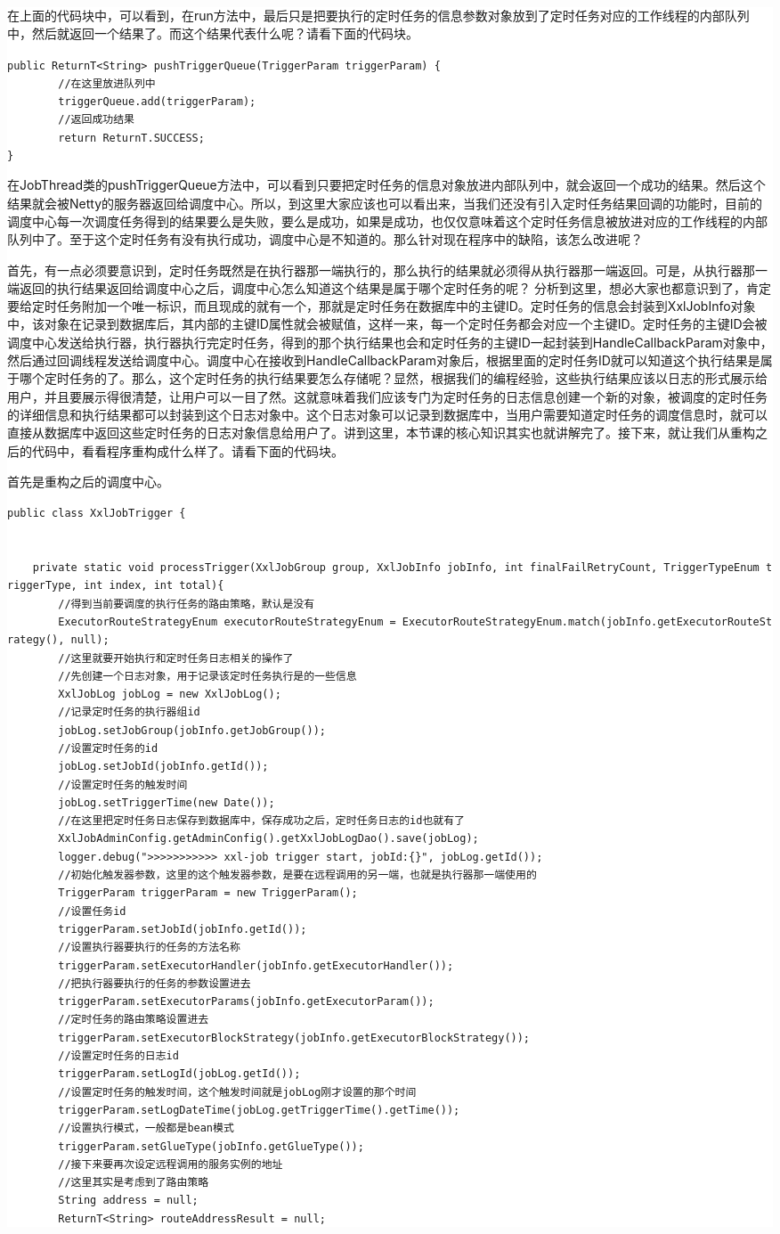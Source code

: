 在上面的代码块中，可以看到，在run方法中，最后只是把要执行的定时任务的信息参数对象放到了定时任务对应的工作线程的内部队列中，然后就返回一个结果了。而这个结果代表什么呢？请看下面的代码块。

```
public ReturnT<String> pushTriggerQueue(TriggerParam triggerParam) {
		//在这里放进队列中
		triggerQueue.add(triggerParam);
		//返回成功结果
        return ReturnT.SUCCESS;
}
```

在JobThread类的pushTriggerQueue方法中，可以看到只要把定时任务的信息对象放进内部队列中，就会返回一个成功的结果。然后这个结果就会被Netty的服务器返回给调度中心。所以，到这里大家应该也可以看出来，当我们还没有引入定时任务结果回调的功能时，目前的调度中心每一次调度任务得到的结果要么是失败，要么是成功，如果是成功，也仅仅意味着这个定时任务信息被放进对应的工作线程的内部队列中了。至于这个定时任务有没有执行成功，调度中心是不知道的。那么针对现在程序中的缺陷，该怎么改进呢？

首先，有一点必须要意识到，定时任务既然是在执行器那一端执行的，那么执行的结果就必须得从执行器那一端返回。可是，从执行器那一端返回的执行结果返回给调度中心之后，调度中心怎么知道这个结果是属于哪个定时任务的呢？ 分析到这里，想必大家也都意识到了，肯定要给定时任务附加一个唯一标识，而且现成的就有一个，那就是定时任务在数据库中的主键ID。定时任务的信息会封装到XxlJobInfo对象中，该对象在记录到数据库后，其内部的主键ID属性就会被赋值，这样一来，每一个定时任务都会对应一个主键ID。定时任务的主键ID会被调度中心发送给执行器，执行器执行完定时任务，得到的那个执行结果也会和定时任务的主键ID一起封装到HandleCallbackParam对象中，然后通过回调线程发送给调度中心。调度中心在接收到HandleCallbackParam对象后，根据里面的定时任务ID就可以知道这个执行结果是属于哪个定时任务的了。那么，这个定时任务的执行结果要怎么存储呢？显然，根据我们的编程经验，这些执行结果应该以日志的形式展示给用户，并且要展示得很清楚，让用户可以一目了然。这就意味着我们应该专门为定时任务的日志信息创建一个新的对象，被调度的定时任务的详细信息和执行结果都可以封装到这个日志对象中。这个日志对象可以记录到数据库中，当用户需要知道定时任务的调度信息时，就可以直接从数据库中返回这些定时任务的日志对象信息给用户了。讲到这里，本节课的核心知识其实也就讲解完了。接下来，就让我们从重构之后的代码中，看看程序重构成什么样了。请看下面的代码块。

首先是重构之后的调度中心。

```
public class XxlJobTrigger {

    
    private static void processTrigger(XxlJobGroup group, XxlJobInfo jobInfo, int finalFailRetryCount, TriggerTypeEnum triggerType, int index, int total){
        //得到当前要调度的执行任务的路由策略，默认是没有
        ExecutorRouteStrategyEnum executorRouteStrategyEnum = ExecutorRouteStrategyEnum.match(jobInfo.getExecutorRouteStrategy(), null);
        //这里就要开始执行和定时任务日志相关的操作了
        //先创建一个日志对象，用于记录该定时任务执行是的一些信息
        XxlJobLog jobLog = new XxlJobLog();
        //记录定时任务的执行器组id
        jobLog.setJobGroup(jobInfo.getJobGroup());
        //设置定时任务的id
        jobLog.setJobId(jobInfo.getId());
        //设置定时任务的触发时间
        jobLog.setTriggerTime(new Date());
        //在这里把定时任务日志保存到数据库中，保存成功之后，定时任务日志的id也就有了
        XxlJobAdminConfig.getAdminConfig().getXxlJobLogDao().save(jobLog);
        logger.debug(">>>>>>>>>>> xxl-job trigger start, jobId:{}", jobLog.getId());
        //初始化触发器参数，这里的这个触发器参数，是要在远程调用的另一端，也就是执行器那一端使用的
        TriggerParam triggerParam = new TriggerParam();
        //设置任务id
        triggerParam.setJobId(jobInfo.getId());
        //设置执行器要执行的任务的方法名称
        triggerParam.setExecutorHandler(jobInfo.getExecutorHandler());
        //把执行器要执行的任务的参数设置进去
        triggerParam.setExecutorParams(jobInfo.getExecutorParam());
        //定时任务的路由策略设置进去
        triggerParam.setExecutorBlockStrategy(jobInfo.getExecutorBlockStrategy());
        //设置定时任务的日志id
        triggerParam.setLogId(jobLog.getId());
        //设置定时任务的触发时间，这个触发时间就是jobLog刚才设置的那个时间
        triggerParam.setLogDateTime(jobLog.getTriggerTime().getTime());
        //设置执行模式，一般都是bean模式
        triggerParam.setGlueType(jobInfo.getGlueType());
        //接下来要再次设定远程调用的服务实例的地址
        //这里其实是考虑到了路由策略
        String address = null;
        ReturnT<String> routeAddressResult = null;
```